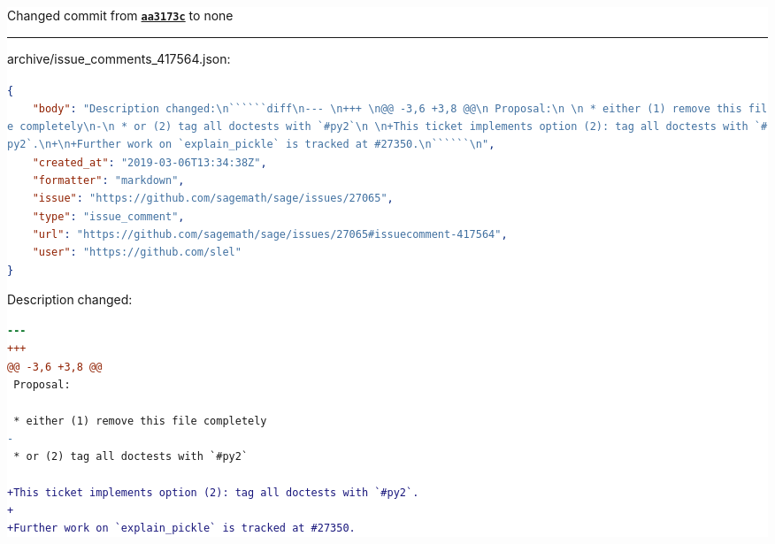 Changed commit from **[`aa3173c`](https://github.com/sagemath/sagetrac-mirror/commit/aa3173c15e55cd6f372382888a956d34178f4497)** to none



---

archive/issue_comments_417564.json:
```json
{
    "body": "Description changed:\n``````diff\n--- \n+++ \n@@ -3,6 +3,8 @@\n Proposal:\n \n * either (1) remove this file completely\n-\n * or (2) tag all doctests with `#py2`\n \n+This ticket implements option (2): tag all doctests with `#py2`.\n+\n+Further work on `explain_pickle` is tracked at #27350.\n``````\n",
    "created_at": "2019-03-06T13:34:38Z",
    "formatter": "markdown",
    "issue": "https://github.com/sagemath/sage/issues/27065",
    "type": "issue_comment",
    "url": "https://github.com/sagemath/sage/issues/27065#issuecomment-417564",
    "user": "https://github.com/slel"
}
```

Description changed:
``````diff
--- 
+++ 
@@ -3,6 +3,8 @@
 Proposal:
 
 * either (1) remove this file completely
-
 * or (2) tag all doctests with `#py2`
 
+This ticket implements option (2): tag all doctests with `#py2`.
+
+Further work on `explain_pickle` is tracked at #27350.
``````

